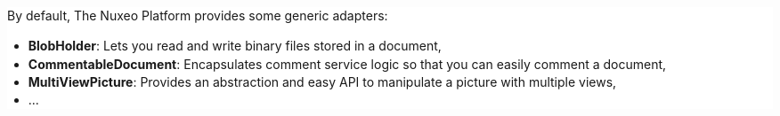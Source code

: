 By default, The Nuxeo Platform provides some generic adapters:

*   **BlobHolder**: Lets you read and write binary files stored in a document,
*   **CommentableDocument**: Encapsulates comment service logic so that you can easily comment a document,
*   **MultiViewPicture**: Provides an abstraction and easy API to manipulate a picture with multiple views,
*   ...